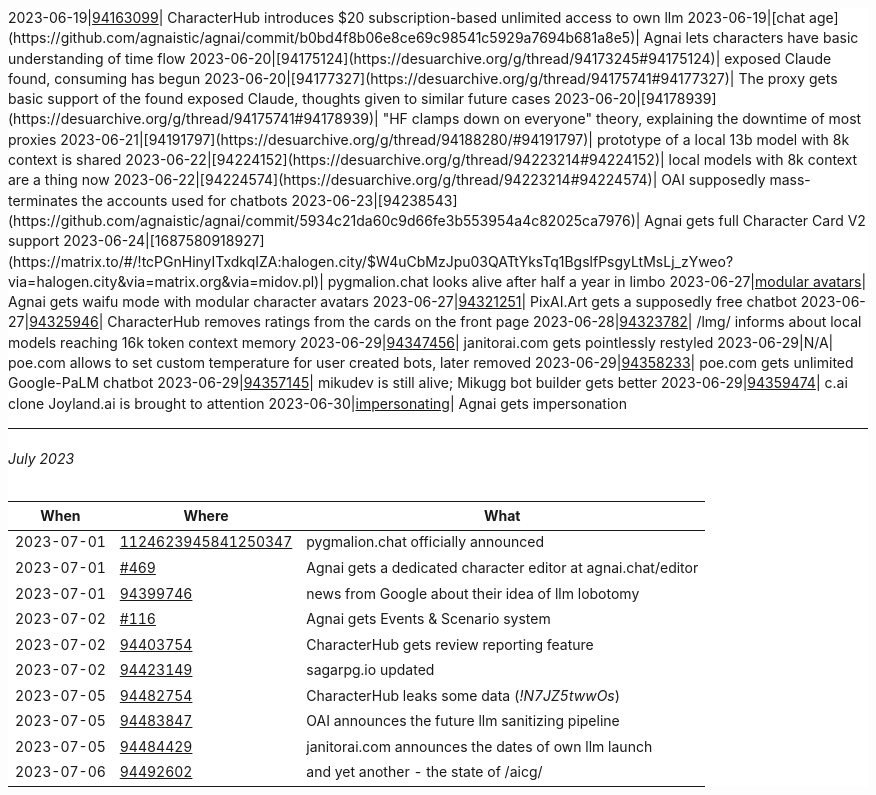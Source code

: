 2023-06-19|[94163099](https://desuarchive.org/g/thread/94162451#94163099)| CharacterHub introduces $20 subscription-based unlimited access to own llm
2023-06-19|[chat age](https://github.com/agnaistic/agnai/commit/b0bd4f8b06e8ce69c98541c5929a7694b681a8e5)| Agnai lets characters have basic understanding of time flow
2023-06-20|[94175124](https://desuarchive.org/g/thread/94173245#94175124)| exposed Claude found, consuming has begun
2023-06-20|[94177327](https://desuarchive.org/g/thread/94175741#94177327)| The proxy gets basic support of the found exposed Claude, thoughts given to similar future cases
2023-06-20|[94178939](https://desuarchive.org/g/thread/94175741#94178939)| "HF clamps down on everyone" theory, explaining the downtime of most proxies
2023-06-21|[94191797](https://desuarchive.org/g/thread/94188280/#94191797)| prototype of a local 13b model with 8k context is shared
2023-06-22|[94224152](https://desuarchive.org/g/thread/94223214#94224152)| local models with 8k context are a thing now
2023-06-22|[94224574](https://desuarchive.org/g/thread/94223214#94224574)| OAI supposedly mass-terminates the accounts used for chatbots
2023-06-23|[94238543](https://github.com/agnaistic/agnai/commit/5934c21da60c9d66fe3b553954a4c82025ca7976)| Agnai gets full Character Card V2 support
2023-06-24|[1687580918927](https://matrix.to/#/!tcPGnHinyITxdkqIZA:halogen.city/$W4uCbMzJpu03QATtYksTq1BgslfPsgyLtMsLj_zYweo?via=halogen.city&via=matrix.org&via=midov.pl)| pygmalion\.chat looks alive after half a year in limbo
2023-06-27|[modular avatars](https://github.com/agnaistic/agnai/commit/8569200f5801a20303f1e35ce6630f8d4f159aab)| Agnai gets waifu mode with modular character avatars
2023-06-27|[94321251](https://desuarchive.org/g/thread/94318811#94321251)| PixAI\.Art gets a supposedly free chatbot
2023-06-27|[94325946](https://desuarchive.org/g/thread/94323388#94325946)| CharacterHub removes ratings from the cards on the front page
2023-06-28|[94323782](https://desuarchive.org/g/thread/94323388#94323782)| /lmg/ informs about local models reaching 16k token context memory
2023-06-29|[94347456](https://desuarchive.org/g/thread/94345319#94347456)| janitorai\.com gets pointlessly restyled
2023-06-29|N/A| poe\.com allows to set custom temperature for user created bots, later removed
2023-06-29|[94358233](https://desuarchive.org/g/thread/94357631#94358233)| poe\.com gets unlimited Google-PaLM chatbot
2023-06-29|[94357145](https://desuarchive.org/g/thread/94355357#94357145)| mikudev is still alive; Mikugg bot builder gets better
2023-06-29|[94359474](https://desuarchive.org/g/thread/94358042#94359474)| c\.ai clone Joyland\.ai is brought to attention
2023-06-30|[impersonating](https://github.com/agnaistic/agnai/commit/301e5d75bf5f1490533f656a365520a2a9d4feba)| Agnai gets impersonation

***
###### July 2023
When | Where | What
-|-|-
2023-07-01|[1124623945841250347](https://discord.com/channels/1066323170866495609/1066326800323579914/1124623945841250347)| pygmalion\.chat officially announced
2023-07-01|[#469](https://github.com/agnaistic/agnai/commit/b7b3e57aa6bbb06ebde8e6b0e19184401ab630ae)| Agnai gets a dedicated character editor at agnai\.chat/editor
2023-07-01|[94399746](https://desuarchive.org/g/thread/94397259#94399746)| news from Google about their idea of llm lobotomy
2023-07-02|[#116](https://github.com/agnaistic/agnai/pull/116)| Agnai gets Events & Scenario system
2023-07-02|[94403754](https://desuarchive.org/g/thread/94403205#94403754)| CharacterHub gets review reporting feature
2023-07-02|[94423149](https://desuarchive.org/g/thread/94421251#94423149)| sagarpg\.io updated
2023-07-05|[94482754](https://desuarchive.org/g/thread/94481049#94482754)| CharacterHub leaks some data (*!N7JZ5twwOs*)
2023-07-05|[94483847](https://desuarchive.org/g/thread/94483264#94483847)| OAI announces the future llm sanitizing pipeline
2023-07-05|[94484429](https://desuarchive.org/g/thread/94483264#94484429)| janitorai\.com announces the dates of own llm launch
2023-07-06|[94492602](https://desuarchive.org/g/thread/94492378#94492602)| and yet another - the state of /aicg/